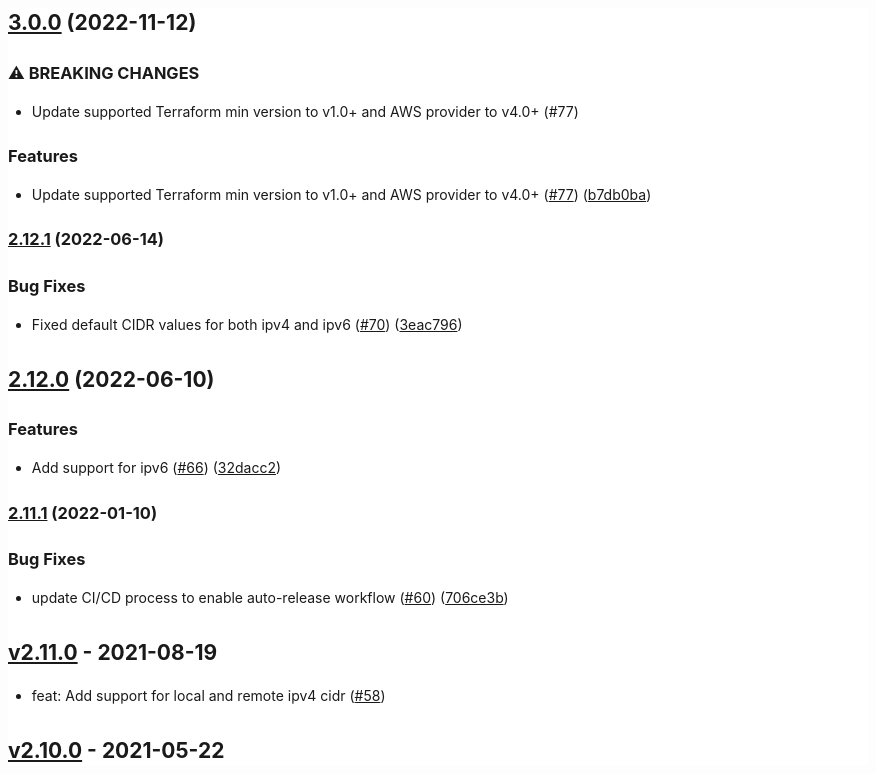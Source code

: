 ## [3.0.0](https://github.com/terraform-aws-modules/terraform-aws-vpn-gateway/compare/v2.12.1...v3.0.0) (2022-11-12)


### ⚠ BREAKING CHANGES

* Update supported Terraform min version to v1.0+ and AWS provider to v4.0+ (#77)

### Features

* Update supported Terraform min version to v1.0+ and AWS provider to v4.0+ ([#77](https://github.com/terraform-aws-modules/terraform-aws-vpn-gateway/issues/77)) ([b7db0ba](https://github.com/terraform-aws-modules/terraform-aws-vpn-gateway/commit/b7db0ba561244fb21075b56a52410f5fcd92009b))

### [2.12.1](https://github.com/terraform-aws-modules/terraform-aws-vpn-gateway/compare/v2.12.0...v2.12.1) (2022-06-14)


### Bug Fixes

* Fixed default CIDR values for both ipv4 and ipv6 ([#70](https://github.com/terraform-aws-modules/terraform-aws-vpn-gateway/issues/70)) ([3eac796](https://github.com/terraform-aws-modules/terraform-aws-vpn-gateway/commit/3eac796d6793bf1d657ed8466f5e3ee9ef7b3ef9))

## [2.12.0](https://github.com/terraform-aws-modules/terraform-aws-vpn-gateway/compare/v2.11.1...v2.12.0) (2022-06-10)


### Features

* Add support for ipv6 ([#66](https://github.com/terraform-aws-modules/terraform-aws-vpn-gateway/issues/66)) ([32dacc2](https://github.com/terraform-aws-modules/terraform-aws-vpn-gateway/commit/32dacc2dfe2ccc3e6a18e0b1eeee7892b7f7ea29))

### [2.11.1](https://github.com/terraform-aws-modules/terraform-aws-vpn-gateway/compare/v2.11.0...v2.11.1) (2022-01-10)


### Bug Fixes

* update CI/CD process to enable auto-release workflow ([#60](https://github.com/terraform-aws-modules/terraform-aws-vpn-gateway/issues/60)) ([706ce3b](https://github.com/terraform-aws-modules/terraform-aws-vpn-gateway/commit/706ce3b48ac0dd789b711ede93e3dac366c6b1ab))

<a name="v2.11.0"></a>
## [v2.11.0] - 2021-08-19

- feat: Add support for local and remote ipv4 cidr ([#58](https://github.com/terraform-aws-modules/terraform-aws-vpn-gateway/issues/58))


<a name="v2.10.0"></a>
## [v2.10.0] - 2021-05-22


[Unreleased]: https://github.com/terraform-aws-modules/terraform-aws-vpn-gateway/compare/v2.11.0...HEAD
[v2.11.0]: https://github.com/terraform-aws-modules/terraform-aws-vpn-gateway/compare/v2.10.0...v2.11.0
[v2.10.0]: https://github.com/terraform-aws-modules/terraform-aws-vpn-gateway/compare/v2.9.0...v2.10.0
[v2.9.0]: https://github.com/terraform-aws-modules/terraform-aws-vpn-gateway/compare/v2.8.0...v2.9.0
[v2.8.0]: https://github.com/terraform-aws-modules/terraform-aws-vpn-gateway/compare/v2.7.0...v2.8.0
[v2.7.0]: https://github.com/terraform-aws-modules/terraform-aws-vpn-gateway/compare/v2.6.0...v2.7.0
[v2.6.0]: https://github.com/terraform-aws-modules/terraform-aws-vpn-gateway/compare/v2.5.0...v2.6.0
[v2.5.0]: https://github.com/terraform-aws-modules/terraform-aws-vpn-gateway/compare/v2.4.0...v2.5.0
[v2.4.0]: https://github.com/terraform-aws-modules/terraform-aws-vpn-gateway/compare/v1.8.0...v2.4.0
[v1.8.0]: https://github.com/terraform-aws-modules/terraform-aws-vpn-gateway/compare/v2.3.0...v1.8.0
[v2.3.0]: https://github.com/terraform-aws-modules/terraform-aws-vpn-gateway/compare/v1.7.0...v2.3.0
[v1.7.0]: https://github.com/terraform-aws-modules/terraform-aws-vpn-gateway/compare/v2.2.0...v1.7.0
[v2.2.0]: https://github.com/terraform-aws-modules/terraform-aws-vpn-gateway/compare/v2.1.0...v2.2.0
[v2.1.0]: https://github.com/terraform-aws-modules/terraform-aws-vpn-gateway/compare/v2.0.0...v2.1.0
[v2.0.0]: https://github.com/terraform-aws-modules/terraform-aws-vpn-gateway/compare/v1.6.1...v2.0.0
[v1.6.1]: https://github.com/terraform-aws-modules/terraform-aws-vpn-gateway/compare/v1.6.0...v1.6.1
[v1.6.0]: https://github.com/terraform-aws-modules/terraform-aws-vpn-gateway/compare/v1.5.0...v1.6.0
[v1.5.0]: https://github.com/terraform-aws-modules/terraform-aws-vpn-gateway/compare/v1.4.0...v1.5.0
[v1.4.0]: https://github.com/terraform-aws-modules/terraform-aws-vpn-gateway/compare/v1.3.0...v1.4.0
[v1.3.0]: https://github.com/terraform-aws-modules/terraform-aws-vpn-gateway/compare/v1.2.0...v1.3.0
[v1.2.0]: https://github.com/terraform-aws-modules/terraform-aws-vpn-gateway/compare/v1.1.0...v1.2.0
[v1.1.0]: https://github.com/terraform-aws-modules/terraform-aws-vpn-gateway/compare/v1.0.3...v1.1.0
[v1.0.3]: https://github.com/terraform-aws-modules/terraform-aws-vpn-gateway/compare/v1.0.2...v1.0.3
[v1.0.2]: https://github.com/terraform-aws-modules/terraform-aws-vpn-gateway/compare/v1.0.0...v1.0.2
[v1.0.0]: https://github.com/terraform-aws-modules/terraform-aws-vpn-gateway/compare/v1.0.1...v1.0.0